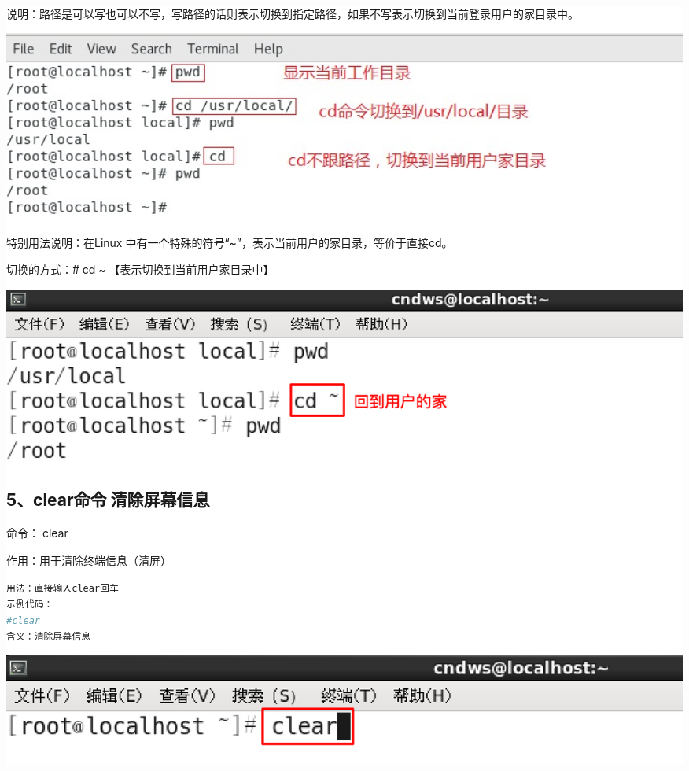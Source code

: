 说明：路径是可以写也可以不写，写路径的话则表示切换到指定路径，如果不写表示切换到当前登录用户的家目录中。



<img src="media/cd01.jpg" style="width:960px" />

特别用法说明：在Linux 中有一个特殊的符号“~”，表示当前用户的家目录，等价于直接cd。

切换的方式：# cd ~ 【表示切换到当前用户家目录中】



<img src="media/image-20181226173356033-5816836.png" style="width:960px" />





## 5、clear命令 清除屏幕信息

命令： clear

作用：用于清除终端信息（清屏）

```powershell
用法：直接输入clear回车
示例代码：
#clear
含义：清除屏幕信息
```

<img src="media/image-20181226174024785-5817224.png" style="width:960px" />
